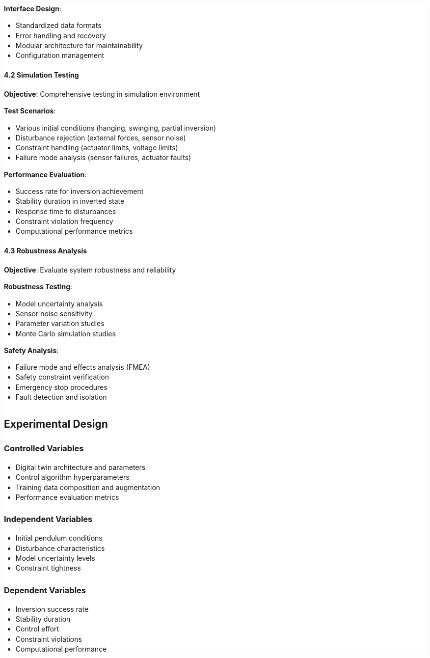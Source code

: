 **Interface Design**:
- Standardized data formats
- Error handling and recovery
- Modular architecture for maintainability
- Configuration management

#### 4.2 Simulation Testing
**Objective**: Comprehensive testing in simulation environment

**Test Scenarios**:
- Various initial conditions (hanging, swinging, partial inversion)
- Disturbance rejection (external forces, sensor noise)
- Constraint handling (actuator limits, voltage limits)
- Failure mode analysis (sensor failures, actuator faults)

**Performance Evaluation**:
- Success rate for inversion achievement
- Stability duration in inverted state
- Response time to disturbances
- Constraint violation frequency
- Computational performance metrics

#### 4.3 Robustness Analysis
**Objective**: Evaluate system robustness and reliability

**Robustness Testing**:
- Model uncertainty analysis
- Sensor noise sensitivity
- Parameter variation studies
- Monte Carlo simulation studies

**Safety Analysis**:
- Failure mode and effects analysis (FMEA)
- Safety constraint verification
- Emergency stop procedures
- Fault detection and isolation

## Experimental Design

### Controlled Variables
- Digital twin architecture and parameters
- Control algorithm hyperparameters
- Training data composition and augmentation
- Performance evaluation metrics

### Independent Variables
- Initial pendulum conditions
- Disturbance characteristics
- Model uncertainty levels
- Constraint tightness

### Dependent Variables
- Inversion success rate
- Stability duration
- Control effort
- Constraint violations
- Computational performance
